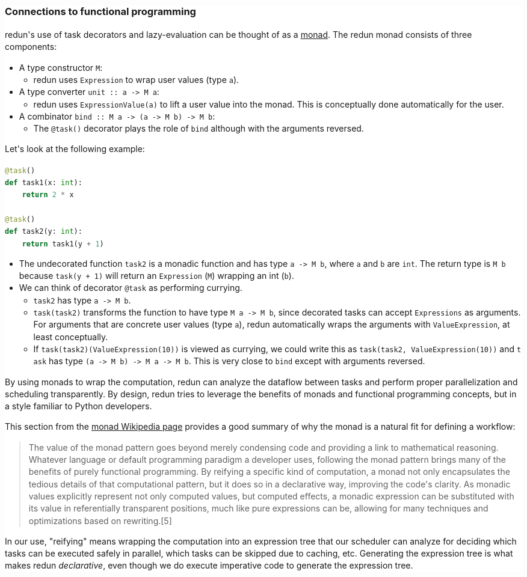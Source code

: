 
### Connections to functional programming

redun's use of task decorators and lazy-evaluation can be thought of as a [monad](https://en.wikipedia.org/wiki/Monad_(functional_programming)). The redun monad consists of three components:

- A type constructor `M`:
  - redun uses `Expression` to wrap user values (type `a`).
- A type converter `unit :: a -> M a`:
  - redun uses `ExpressionValue(a)` to lift a user value into the monad. This is conceptually done automatically for the user.
- A combinator `bind :: M a -> (a -> M b) -> M b`:
  - The `@task()` decorator plays the role of `bind` although with the arguments reversed.

Let's look at the following example:

```py
@task()
def task1(x: int):
    return 2 * x

@task()
def task2(y: int):
    return task1(y + 1)
```

- The undecorated function `task2` is a monadic function and has type `a -> M b`, where `a` and `b` are `int`. The return type is `M b` because `task(y + 1)` will return an `Expression` (`M`) wrapping an int (`b`).
- We can think of decorator `@task` as performing currying.
  - `task2` has type `a -> M b`.
  - `task(task2)` transforms the function to have type `M a -> M b`, since decorated tasks can accept `Expressions` as arguments. For arguments that are concrete user values (type `a`), redun automatically wraps the arguments with `ValueExpression`, at least conceptually.
  - If `task(task2)(ValueExpression(10))` is viewed as currying, we could write this as `task(task2, ValueExpression(10))` and `task` has type `(a -> M b) -> M a -> M b`. This is very close to `bind` except with arguments reversed.

By using monads to wrap the computation, redun can analyze the dataflow between tasks and perform proper parallelization and scheduling transparently. By design, redun tries to leverage the benefits of monads and functional programming concepts, but in a style familiar to Python developers.

This section from the [monad Wikipedia page](https://en.wikipedia.org/wiki/Monad_(functional_programming)) provides a good summary of why the monad is a natural fit for defining a workflow:

> The value of the monad pattern goes beyond merely condensing code and providing a link to mathematical reasoning. Whatever language or default programming paradigm a developer uses, following the monad pattern brings many of the benefits of purely functional programming. By reifying a specific kind of computation, a monad not only encapsulates the tedious details of that computational pattern, but it does so in a declarative way, improving the code's clarity. As monadic values explicitly represent not only computed values, but computed effects, a monadic expression can be substituted with its value in referentially transparent positions, much like pure expressions can be, allowing for many techniques and optimizations based on rewriting.[5]

In our use, "reifying" means wrapping the computation into an expression tree that our scheduler can analyze for deciding which tasks can be executed safely in parallel, which tasks can be skipped due to caching, etc. Generating the expression tree is what makes redun *declarative*, even though we do execute imperative code to generate the expression tree.
